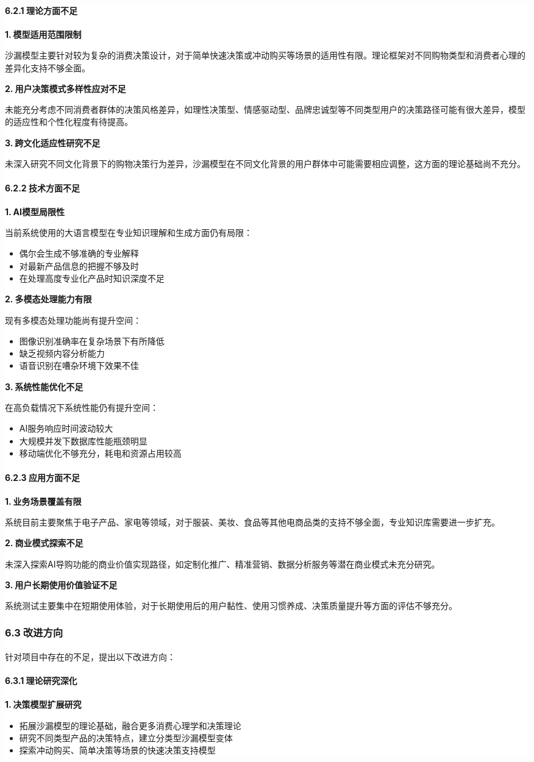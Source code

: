 #### 6.2.1 理论方面不足

**1. 模型适用范围限制**

沙漏模型主要针对较为复杂的消费决策设计，对于简单快速决策或冲动购买等场景的适用性有限。理论框架对不同购物类型和消费者心理的差异化支持不够全面。

**2. 用户决策模式多样性应对不足**

未能充分考虑不同消费者群体的决策风格差异，如理性决策型、情感驱动型、品牌忠诚型等不同类型用户的决策路径可能有很大差异，模型的适应性和个性化程度有待提高。

**3. 跨文化适应性研究不足**

未深入研究不同文化背景下的购物决策行为差异，沙漏模型在不同文化背景的用户群体中可能需要相应调整，这方面的理论基础尚不充分。

#### 6.2.2 技术方面不足

**1. AI模型局限性**

当前系统使用的大语言模型在专业知识理解和生成方面仍有局限：
- 偶尔会生成不够准确的专业解释
- 对最新产品信息的把握不够及时
- 在处理高度专业化产品时知识深度不足

**2. 多模态处理能力有限**

现有多模态处理功能尚有提升空间：
- 图像识别准确率在复杂场景下有所降低
- 缺乏视频内容分析能力
- 语音识别在嘈杂环境下效果不佳

**3. 系统性能优化不足**

在高负载情况下系统性能仍有提升空间：
- AI服务响应时间波动较大
- 大规模并发下数据库性能瓶颈明显
- 移动端优化不够充分，耗电和资源占用较高

#### 6.2.3 应用方面不足

**1. 业务场景覆盖有限**

系统目前主要聚焦于电子产品、家电等领域，对于服装、美妆、食品等其他电商品类的支持不够全面，专业知识库需要进一步扩充。

**2. 商业模式探索不足**

未深入探索AI导购功能的商业价值实现路径，如定制化推广、精准营销、数据分析服务等潜在商业模式未充分研究。

**3. 用户长期使用价值验证不足**

系统测试主要集中在短期使用体验，对于长期使用后的用户黏性、使用习惯养成、决策质量提升等方面的评估不够充分。

### 6.3 改进方向

针对项目中存在的不足，提出以下改进方向：

#### 6.3.1 理论研究深化

**1. 决策模型扩展研究**

- 拓展沙漏模型的理论基础，融合更多消费心理学和决策理论
- 研究不同类型产品的决策特点，建立分类型沙漏模型变体
- 探索冲动购买、简单决策等场景的快速决策支持模型
